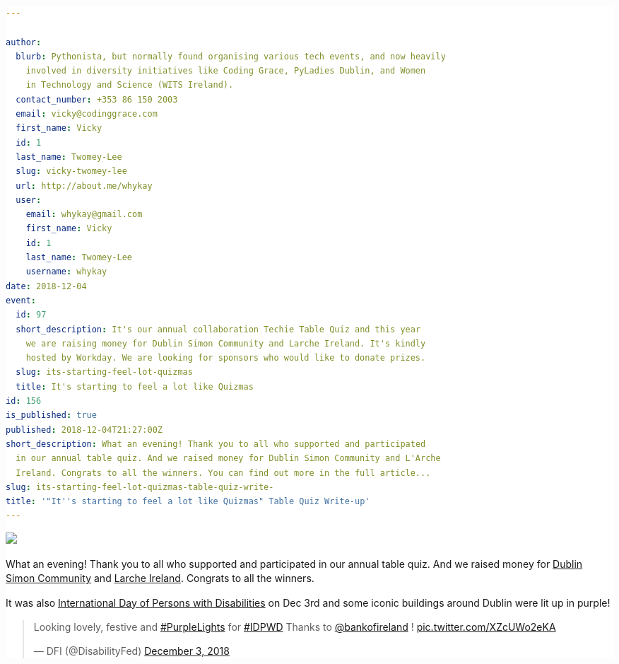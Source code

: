 ```yaml
---

author:
  blurb: Pythonista, but normally found organising various tech events, and now heavily
    involved in diversity initiatives like Coding Grace, PyLadies Dublin, and Women
    in Technology and Science (WITS Ireland).
  contact_number: +353 86 150 2003
  email: vicky@codinggrace.com
  first_name: Vicky
  id: 1
  last_name: Twomey-Lee
  slug: vicky-twomey-lee
  url: http://about.me/whykay
  user:
    email: whykay@gmail.com
    first_name: Vicky
    id: 1
    last_name: Twomey-Lee
    username: whykay
date: 2018-12-04
event:
  id: 97
  short_description: It's our annual collaboration Techie Table Quiz and this year
    we are raising money for Dublin Simon Community and Larche Ireland. It's kindly
    hosted by Workday. We are looking for sponsors who would like to donate prizes.
  slug: its-starting-feel-lot-quizmas
  title: It's starting to feel a lot like Quizmas
id: 156
is_published: true
published: 2018-12-04T21:27:00Z
short_description: What an evening! Thank you to all who supported and participated
  in our annual table quiz. And we raised money for Dublin Simon Community and L'Arche
  Ireland. Congrats to all the winners. You can find out more in the full article...
slug: its-starting-feel-lot-quizmas-table-quiz-write-
title: '"It''s starting to feel a lot like Quizmas" Table Quiz Write-up'
---
```


<img src="https://d2z6c3c3r6k4bx.cloudfront.net/uploads/event/banner/1072058/58b4ab56b5e3ad15af599c8b7268c43c.jpg" width="100%">

What an evening! Thank you to all who supported and participated in our annual table quiz. And we raised money for [Dublin Simon Community](https://www.dubsimon.ie/) and [Larche Ireland](https://www.larcheireland.org/). Congrats to all the winners.

It was also [International Day of Persons with Disabilities](http://www.un.org/en/events/disabilitiesday/) on Dec 3rd and some iconic buildings around Dublin were lit up in purple! 

<blockquote class="twitter-tweet" data-lang="en"><p lang="en" dir="ltr">Looking lovely, festive and <a href="https://twitter.com/hashtag/PurpleLights?src=hash&amp;ref_src=twsrc%5Etfw">#PurpleLights</a> for <a href="https://twitter.com/hashtag/IDPWD?src=hash&amp;ref_src=twsrc%5Etfw">#IDPWD</a> Thanks to <a href="https://twitter.com/bankofireland?ref_src=twsrc%5Etfw">@bankofireland</a> ! <a href="https://t.co/XZcUWo2eKA">pic.twitter.com/XZcUWo2eKA</a></p>&mdash; DFI (@DisabilityFed) <a href="https://twitter.com/DisabilityFed/status/1069686263681294341?ref_src=twsrc%5Etfw">December 3, 2018</a></blockquote>
